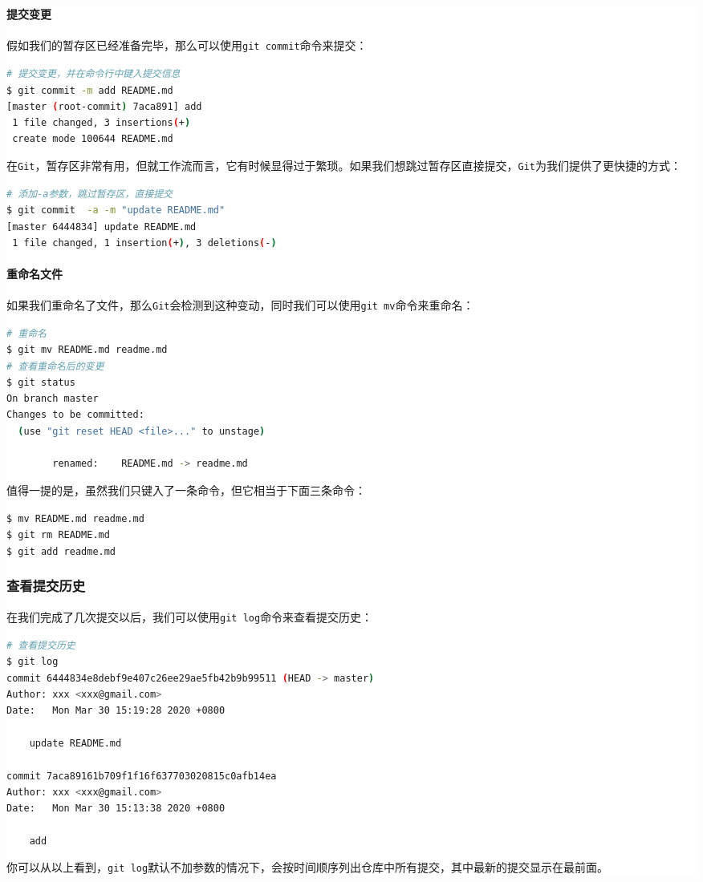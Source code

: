 #### 提交变更
假如我们的暂存区已经准备完毕，那么可以使用`git commit`命令来提交：
```sh
# 提交变更，并在命令行中键入提交信息
$ git commit -m add README.md
[master (root-commit) 7aca891] add
 1 file changed, 3 insertions(+)
 create mode 100644 README.md
```
在`Git`，暂存区非常有用，但就工作流而言，它有时候显得过于繁琐。如果我们想跳过暂存区直接提交，`Git`为我们提供了更快捷的方式：
```sh
# 添加-a参数，跳过暂存区，直接提交
$ git commit  -a -m "update README.md"
[master 6444834] update README.md
 1 file changed, 1 insertion(+), 3 deletions(-)
```

#### 重命名文件
如果我们重命名了文件，那么`Git`会检测到这种变动，同时我们可以使用`git mv`命令来重命名：
```sh
# 重命名
$ git mv README.md readme.md
# 查看重命名后的变更
$ git status
On branch master
Changes to be committed:
  (use "git reset HEAD <file>..." to unstage)

        renamed:    README.md -> readme.md
```

值得一提的是，虽然我们只键入了一条命令，但它相当于下面三条命令：
```sh
$ mv README.md readme.md
$ git rm README.md
$ git add readme.md
```

### 查看提交历史
在我们完成了几次提交以后，我们可以使用`git log`命令来查看提交历史：
```sh
# 查看提交历史
$ git log
commit 6444834e8debf9e407c26ee29ae5fb42b9b99511 (HEAD -> master)
Author: xxx <xxx@gmail.com>
Date:   Mon Mar 30 15:19:28 2020 +0800

    update README.md

commit 7aca89161b709f1f16f637703020815c0afb14ea
Author: xxx <xxx@gmail.com>
Date:   Mon Mar 30 15:13:38 2020 +0800

    add
```
你可以从以上看到，`git log`默认不加参数的情况下，会按时间顺序列出仓库中所有提交，其中最新的提交显示在最前面。
